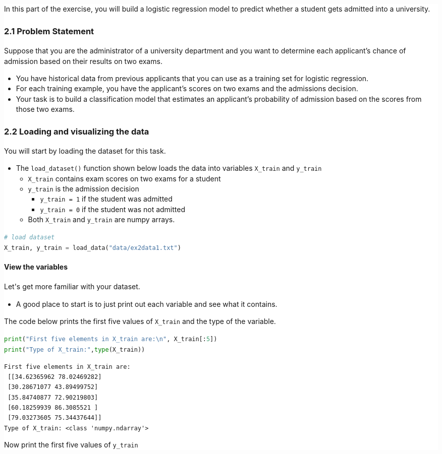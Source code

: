 In this part of the exercise, you will build a logistic regression model to predict whether a student gets admitted into a university.

<a name="2.1"></a>
### 2.1 Problem Statement

Suppose that you are the administrator of a university department and you want to determine each applicant’s chance of admission based on their results on two exams.
* You have historical data from previous applicants that you can use as a training set for logistic regression.
* For each training example, you have the applicant’s scores on two exams and the admissions decision.
* Your task is to build a classification model that estimates an applicant’s probability of admission based on the scores from those two exams.

<a name="2.2"></a>
### 2.2 Loading and visualizing the data

You will start by loading the dataset for this task.
- The `load_dataset()` function shown below loads the data into variables `X_train` and `y_train`
  - `X_train` contains exam scores on two exams for a student
  - `y_train` is the admission decision
      - `y_train = 1` if the student was admitted
      - `y_train = 0` if the student was not admitted
  - Both `X_train` and `y_train` are numpy arrays.



```python
# load dataset
X_train, y_train = load_data("data/ex2data1.txt")
```

#### View the variables
Let's get more familiar with your dataset.
- A good place to start is to just print out each variable and see what it contains.

The code below prints the first five values of `X_train` and the type of the variable.


```python
print("First five elements in X_train are:\n", X_train[:5])
print("Type of X_train:",type(X_train))
```

    First five elements in X_train are:
     [[34.62365962 78.02469282]
     [30.28671077 43.89499752]
     [35.84740877 72.90219803]
     [60.18259939 86.3085521 ]
     [79.03273605 75.34437644]]
    Type of X_train: <class 'numpy.ndarray'>


Now print the first five values of `y_train`

